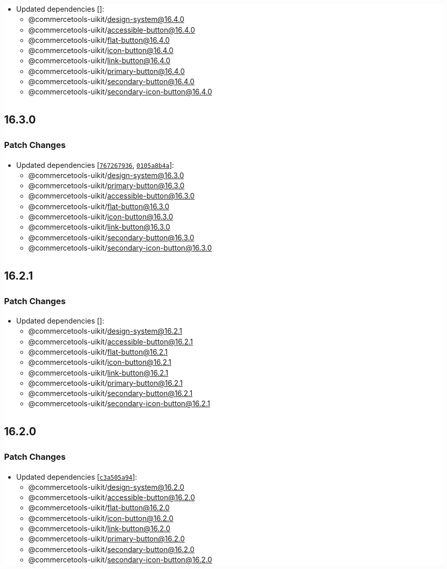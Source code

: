 - Updated dependencies []:
  - @commercetools-uikit/design-system@16.4.0
  - @commercetools-uikit/accessible-button@16.4.0
  - @commercetools-uikit/flat-button@16.4.0
  - @commercetools-uikit/icon-button@16.4.0
  - @commercetools-uikit/link-button@16.4.0
  - @commercetools-uikit/primary-button@16.4.0
  - @commercetools-uikit/secondary-button@16.4.0
  - @commercetools-uikit/secondary-icon-button@16.4.0

## 16.3.0

### Patch Changes

- Updated dependencies [[`767267936`](https://github.com/commercetools/ui-kit/commit/767267936f2900f08e94d19811cbe6b8f8c9cbd7), [`0105a8b4a`](https://github.com/commercetools/ui-kit/commit/0105a8b4af8e214e586ab1e69aae3daf879c4a5a)]:
  - @commercetools-uikit/design-system@16.3.0
  - @commercetools-uikit/primary-button@16.3.0
  - @commercetools-uikit/accessible-button@16.3.0
  - @commercetools-uikit/flat-button@16.3.0
  - @commercetools-uikit/icon-button@16.3.0
  - @commercetools-uikit/link-button@16.3.0
  - @commercetools-uikit/secondary-button@16.3.0
  - @commercetools-uikit/secondary-icon-button@16.3.0

## 16.2.1

### Patch Changes

- Updated dependencies []:
  - @commercetools-uikit/design-system@16.2.1
  - @commercetools-uikit/accessible-button@16.2.1
  - @commercetools-uikit/flat-button@16.2.1
  - @commercetools-uikit/icon-button@16.2.1
  - @commercetools-uikit/link-button@16.2.1
  - @commercetools-uikit/primary-button@16.2.1
  - @commercetools-uikit/secondary-button@16.2.1
  - @commercetools-uikit/secondary-icon-button@16.2.1

## 16.2.0

### Patch Changes

- Updated dependencies [[`c3a505a94`](https://github.com/commercetools/ui-kit/commit/c3a505a941958e095799db6f9eab02a872b9b0fd)]:
  - @commercetools-uikit/design-system@16.2.0
  - @commercetools-uikit/accessible-button@16.2.0
  - @commercetools-uikit/flat-button@16.2.0
  - @commercetools-uikit/icon-button@16.2.0
  - @commercetools-uikit/link-button@16.2.0
  - @commercetools-uikit/primary-button@16.2.0
  - @commercetools-uikit/secondary-button@16.2.0
  - @commercetools-uikit/secondary-icon-button@16.2.0
